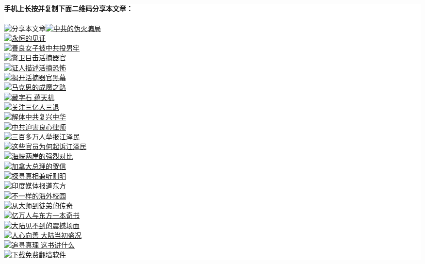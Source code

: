 <strong>手机上长按并复制下面二维码分享本文章：</strong><br><br><img src="https://quickchart.io/qr?size=256&text=https://github.com/1992513/djy/blob/master/gb/8/6/21/n2163082.md%231" title="分享本文章"></td><td VALIGN=TOP><a href="https://github.com/1992513/djy/blob/master/gb/16/1/21/n4622075.md?dfh#1" target="_blank"><img src="https://raw.githubusercontent.com/1992513/djy/master/gb/300/wei-f1.jpg" title="中共的伪火骗局"  alt="中共的伪火骗局"></a><br><a href="https://github.com/1992513/www/blob/master/README.md?dfh#9" target="_blank"><img src="https://raw.githubusercontent.com/1992513/djy/master/gb/300/yong-h.jpg" title="永恒的见证"  alt="永恒的见证"></a><br><a href="https://github.com/1992513/djy/blob/master/gb/13/9/29/n3974789.md?dfh#1" target="_blank"><img src="https://raw.githubusercontent.com/1992513/djy/master/gb/300/shang-lnz.jpg" title="善良女子被中共投男牢"  alt="善良女子被中共投男牢"></a><br><a href="https://github.com/1992513/djy/blob/master/gb/16/3/16/n4663449.md?dfh#1" target="_blank"><img src="https://raw.githubusercontent.com/1992513/djy/master/gb/300/huo-z3.jpg" title="警卫目击活摘器官"  alt="警卫目击活摘器官"></a><br><a href="https://github.com/1992513/djy/blob/master/gb/16/8/7/n8177641.md?dfh#1" target="_blank"><img src="https://raw.githubusercontent.com/1992513/djy/master/gb/300/huo-z4.jpg" title="证人描述活摘恐怖"  alt="证人描述活摘恐怖"></a><br><a href="https://github.com/1992513/djy/blob/master/gb/10/4/19/n2881569.md?dfh#1" target="_blank"><img src="https://raw.githubusercontent.com/1992513/djy/master/gb/300/huo-z1.jpg" title="揭开活摘器官黑幕"  alt="揭开活摘器官黑幕"></a><br><a href="https://github.com/1992513/djy/blob/master/gb/10/11/7/n3077476.md?dfh#1" target="_blank"><img src="https://raw.githubusercontent.com/1992513/djy/master/gb/300/ma-ks.jpg" title="马克思的成魔之路"  alt="马克思的成魔之路"></a><br><a href="https://github.com/1992513/djy/blob/master/gb/14/6/9/n4173977.md?dfh#1" target="_blank"><img src="https://raw.githubusercontent.com/1992513/djy/master/gb/300/chang-zs.jpg" title="藏字石 蕴天机"  alt="藏字石 蕴天机"></a><br><a href="https://github.com/1992513/djy/blob/master/gb/18/5/10/n10381511.md?dfh#1" target="_blank"><img src="https://raw.githubusercontent.com/1992513/djy/master/gb/300/st1.jpg" title="关注三亿人三退"  alt="关注三亿人三退"></a><br><a href="https://github.com/1992513/djy/blob/master/gb/18/3/21/n10237682.md?dfh#1" target="_blank"><img src="https://raw.githubusercontent.com/1992513/djy/master/gb/300/jie-t.jpg" title="解体中共复兴中华"  alt="解体中共复兴中华"></a><br><a href="https://github.com/1992513/djy/blob/master/gb/9/2/9/n2422991.md?dfh#1" target="_blank"><img src="https://raw.githubusercontent.com/1992513/djy/master/gb/300/gao-zs.jpg" title="中共迫害良心律师"  alt="中共迫害良心律师"></a><br><a href="https://github.com/1992513/djy/blob/master/gb/18/12/9/n10900044.md?dfh#1" target="_blank"><img src="https://raw.githubusercontent.com/1992513/djy/master/gb/300/sj1.jpg" title="三百多万人举报江泽民"  alt="三百多万人举报江泽民"></a><br><a href="https://github.com/1992513/djy/blob/master/gb/18/8/28/n10672014.md?dfh#1" target="_blank"><img src="https://raw.githubusercontent.com/1992513/djy/master/gb/300/sj2.jpg" title="这些官员为何起诉江泽民"  alt="这些官员为何起诉江泽民"></a><br><a href="https://github.com/1992513/djy/blob/master/gb/8/12/18/n2367165.md?dfh#1" target="_blank"><img src="https://raw.githubusercontent.com/1992513/djy/master/gb/300/liangan.jpg" title="海峡两岸的强烈对比"  alt="海峡两岸的强烈对比"></a><br><a href="https://github.com/1992513/djy/blob/master/gb/15/12/10/n4593139.md?dfh#1" target="_blank"><img src="https://raw.githubusercontent.com/1992513/djy/master/gb/300/jia-ndzl.jpg" title="加拿大总理的贺信"  alt="加拿大总理的贺信"></a><br><a href="https://github.com/1992513/djy/blob/master/gb/11/6/17/n3289382.md?dfh#1" target="_blank"><img src="https://raw.githubusercontent.com/1992513/djy/master/gb/300/xiao-wd.jpg" title="探寻真相兼听则明"  alt="探寻真相兼听则明"></a><br><a href="https://github.com/1992513/djy/blob/master/gb/18/10/27/n10812623.md?dfh#1" target="_blank"><img src="https://raw.githubusercontent.com/1992513/djy/master/gb/300/yindu.jpg" title="印度媒体报道东方"  alt="印度媒体报道东方"></a><br><a href="https://github.com/1992513/djy/blob/master/gb/18/6/9/n10469652.md?dfh#1" target="_blank"><img src="https://raw.githubusercontent.com/1992513/djy/master/gb/300/xie-j.jpg" title="不一样的海外校园"  alt="不一样的海外校园"></a><br><a href="https://github.com/1992513/djy/blob/master/gb/7/4/5/n1669415.md?dfh#1" target="_blank"><img src="https://raw.githubusercontent.com/1992513/djy/master/gb/300/li-up.jpg" title="从大师到徒弟的传奇"  alt="从大师到徒弟的传奇"></a><br><a href="https://github.com/1992513/djy/blob/master/gb/17/5/26/n9191512.md?dfh#1" target="_blank"><img src="https://raw.githubusercontent.com/1992513/djy/master/gb/300/zfl2.jpg" title="亿万人与东方一本奇书"  alt="亿万人与东方一本奇书"></a><br><a href="https://github.com/1992513/djy/blob/master/gb/13/11/27/n4020290.md?dfh#1" target="_blank"><img src="https://raw.githubusercontent.com/1992513/djy/master/gb/300/zhen-h.jpg" title="大陆见不到的震撼场面"  alt="大陆见不到的震撼场面"></a><br><a href="https://github.com/1992513/djy/blob/master/gb/15/7/17/n4482910.md?dfh#1" target="_blank"><img src="https://raw.githubusercontent.com/1992513/djy/master/gb/300/dalu-sk.jpg" title="人心向善 大陆当初盛况"  alt="人心向善 大陆当初盛况"></a><br><a href="https://github.com/1992513/djy/blob/master/gb/19/1/5/n10955468.md?dfh#1" target="_blank"><img src="https://raw.githubusercontent.com/1992513/djy/master/gb/300/zfl1.jpg" title="追寻真理 这书讲什么"  alt="追寻真理 这书讲什么"></a><br><a href="https://github.com/1992513/www/blob/master/README.md?dfh#1" target="_blank"><img src="https://raw.githubusercontent.com/1992513/djy/master/gb/300/fq1.jpg" title="下载免费翻墙软件"  alt="下载免费翻墙软件"></a><br></td></tr></table>
